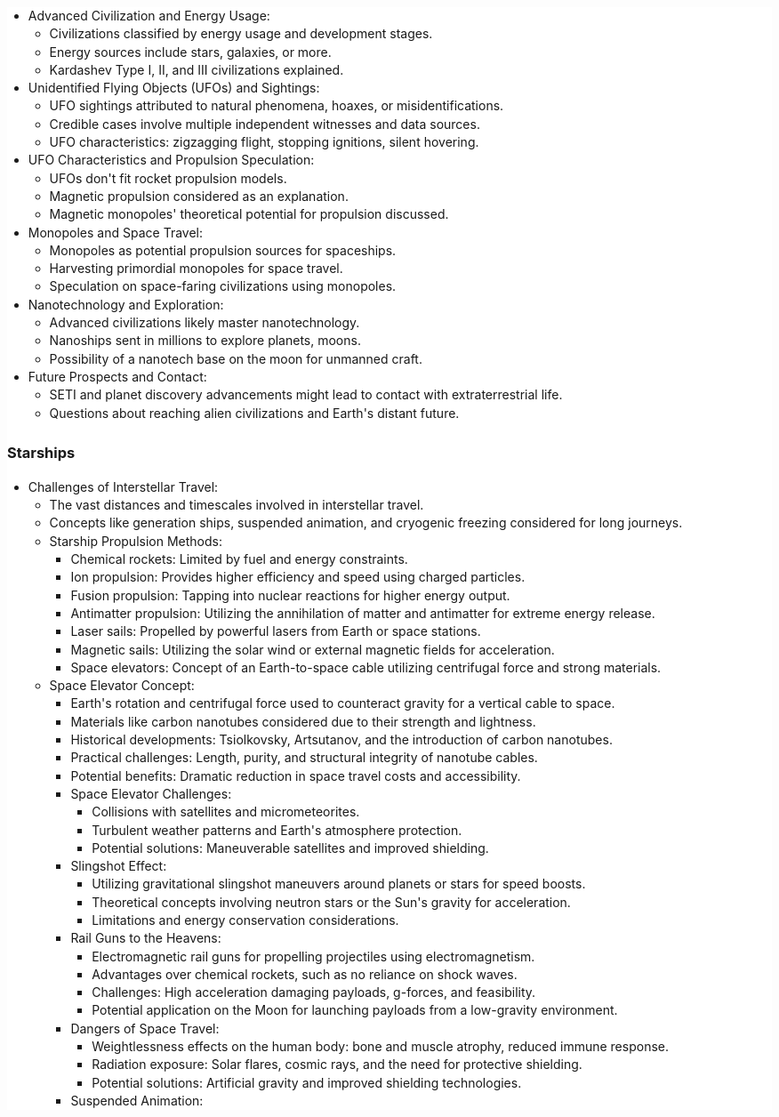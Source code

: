 - Advanced Civilization and Energy Usage:
  - Civilizations classified by energy usage and development stages.
  - Energy sources include stars, galaxies, or more.
  - Kardashev Type I, II, and III civilizations explained.
- Unidentified Flying Objects (UFOs) and Sightings:
  - UFO sightings attributed to natural phenomena, hoaxes, or misidentifications.
  - Credible cases involve multiple independent witnesses and data sources.
  - UFO characteristics: zigzagging flight, stopping ignitions, silent hovering.
- UFO Characteristics and Propulsion Speculation:
  - UFOs don't fit rocket propulsion models.
  - Magnetic propulsion considered as an explanation.
  - Magnetic monopoles' theoretical potential for propulsion discussed.
- Monopoles and Space Travel:
  - Monopoles as potential propulsion sources for spaceships.
  - Harvesting primordial monopoles for space travel.
  - Speculation on space-faring civilizations using monopoles.
- Nanotechnology and Exploration:
  - Advanced civilizations likely master nanotechnology.
  - Nanoships sent in millions to explore planets, moons.
  - Possibility of a nanotech base on the moon for unmanned craft.
- Future Prospects and Contact:
  - SETI and planet discovery advancements might lead to contact with extraterrestrial life.
  - Questions about reaching alien civilizations and Earth's distant future.

### Starships
- Challenges of Interstellar Travel:
  - The vast distances and timescales involved in interstellar travel.
  - Concepts like generation ships, suspended animation, and cryogenic freezing considered for long journeys.
  - Starship Propulsion Methods:
    - Chemical rockets: Limited by fuel and energy constraints.
    - Ion propulsion: Provides higher efficiency and speed using charged particles.
    - Fusion propulsion: Tapping into nuclear reactions for higher energy output.
    - Antimatter propulsion: Utilizing the annihilation of matter and antimatter for extreme energy release.
    - Laser sails: Propelled by powerful lasers from Earth or space stations.
    - Magnetic sails: Utilizing the solar wind or external magnetic fields for acceleration.
    - Space elevators: Concept of an Earth-to-space cable utilizing centrifugal force and strong materials.
  - Space Elevator Concept:
    - Earth's rotation and centrifugal force used to counteract gravity for a vertical cable to space.
    - Materials like carbon nanotubes considered due to their strength and lightness.
    - Historical developments: Tsiolkovsky, Artsutanov, and the introduction of carbon nanotubes.
    - Practical challenges: Length, purity, and structural integrity of nanotube cables.
    - Potential benefits: Dramatic reduction in space travel costs and accessibility.
    - Space Elevator Challenges:
      - Collisions with satellites and micrometeorites.
      - Turbulent weather patterns and Earth's atmosphere protection.
      - Potential solutions: Maneuverable satellites and improved shielding.
    - Slingshot Effect:
      - Utilizing gravitational slingshot maneuvers around planets or stars for speed boosts.
      - Theoretical concepts involving neutron stars or the Sun's gravity for acceleration.
      - Limitations and energy conservation considerations.
    - Rail Guns to the Heavens:
      - Electromagnetic rail guns for propelling projectiles using electromagnetism.
      - Advantages over chemical rockets, such as no reliance on shock waves.
      - Challenges: High acceleration damaging payloads, g-forces, and feasibility.
      - Potential application on the Moon for launching payloads from a low-gravity environment.
    - Dangers of Space Travel:
      - Weightlessness effects on the human body: bone and muscle atrophy, reduced immune response.
      - Radiation exposure: Solar flares, cosmic rays, and the need for protective shielding.
      - Potential solutions: Artificial gravity and improved shielding technologies.
    - Suspended Animation: